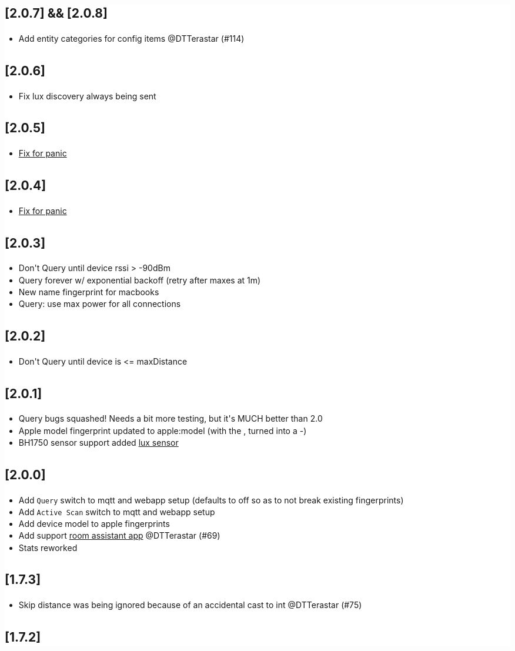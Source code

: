 ## [2.0.7] && [2.0.8]

- Add entity categories for config items @DTTerastar (#114)

## [2.0.6]

- Fix lux discovery always being sent

## [2.0.5]

- [Fix for panic](https://github.com/h2zero/NimBLE-Arduino/pull/304)

## [2.0.4]

- [Fix for panic](https://github.com/h2zero/NimBLE-Arduino/issues/302)

## [2.0.3]

- Don't Query until device rssi > -90dBm
- Query forever w/ exponential backoff (retry after maxes at 1m)
- New name fingerprint for macbooks
- Query: use max power for all connections

## [2.0.2]

- Don't Query until device is <= maxDistance

## [2.0.1]

- Query bugs squashed! Needs a bit more testing, but it's MUCH better than 2.0
- Apple model fingerprint updated to apple:model (with the , turned into a -)
- BH1750 sensor support added [lux sensor](https://amzn.to/3AoKlQ4)

## [2.0.0]

- Add `Query` switch to mqtt and webapp setup (defaults to off so as to not break existing fingerprints)
- Add `Active Scan` switch to mqtt and webapp setup
- Add device model to apple fingerprints
- Add support [room assistant app](https://apps.apple.com/us/app/room-assistant/id1538642237?itsct=apps_box_link&itscg=30200) @DTTerastar (#69)
- Stats reworked

## [1.7.3]

- Skip distance was being ignored because of an accidental cast to int @DTTerastar (#75)

## [1.7.2]
